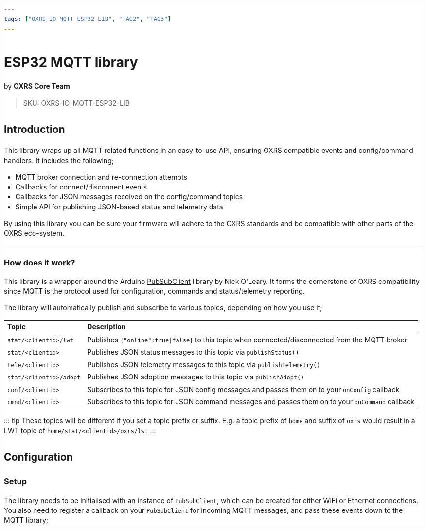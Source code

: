 ```yaml
---
tags: ["OXRS-IO-MQTT-ESP32-LIB", "TAG2", "TAG3"]
---
```

# ESP32 MQTT library
<p class="maker">by <b>OXRS Core Team</b></p>

> SKU: OXRS-IO-MQTT-ESP32-LIB

## Introduction
This library wraps up all MQTT related functions in an easy-to-use API, ensuring OXRS compatible events and config/command handlers. It includes the following;

- MQTT broker connection and re-connection attempts
- Callbacks for connect/disconnect events
- Callbacks for JSON messages received on the config/command topics
- Simple API for publishing JSON-based status and telemetry data

By using this library you can be sure your firmware will adhere to the OXRS standards and be compatible with other parts of the OXRS eco-system.

---

### How does it work?
This library is a wrapper around the Arduino [PubSubClient](https://github.com/knolleary/pubsubclient) library by Nick O'Leary. It forms the cornerstone of OXRS compatibility since MQTT is the protocol used for configuration, commands and status/telemetry reporting. 

The library will automatically publish and subscribe to various topics, depending on how you use it;

|Topic|Description|
|:----|:----------|
|`stat/<clientid>/lwt`|Publishes `{"online":true\|false}` to this topic when connected/disconnected from the MQTT broker|
|`stat/<clientid>`|Publishes JSON status messages to this topic via `publishStatus()`|
|`tele/<clientid>`|Publishes JSON telemetry messages to this topic via `publishTelemetry()`|
|`stat/<clientid>/adopt`|Publishes JSON adoption messages to this topic via `publishAdopt()`|
|`conf/<clientid>`|Subscribes to this topic for JSON config messages and passes them on to your `onConfig` callback|
|`cmnd/<clientid>`|Subscribes to this topic for JSON command messages and passes them on to your `onCommand` callback|

::: tip
These topics will be different if you set a topic prefix or suffix. E.g. a topic prefix of `home` and suffix of `oxrs` would result in a LWT topic of `home/stat/<clientid>/oxrs/lwt`
:::

## Configuration
### Setup
The library needs to be initialised with an instance of `PubSubClient`, which can be created for either WiFi or Ethernet connections. You also need to register a callback on your `PubSubClient` for incoming MQTT messages, and pass these events down to the MQTT library;
